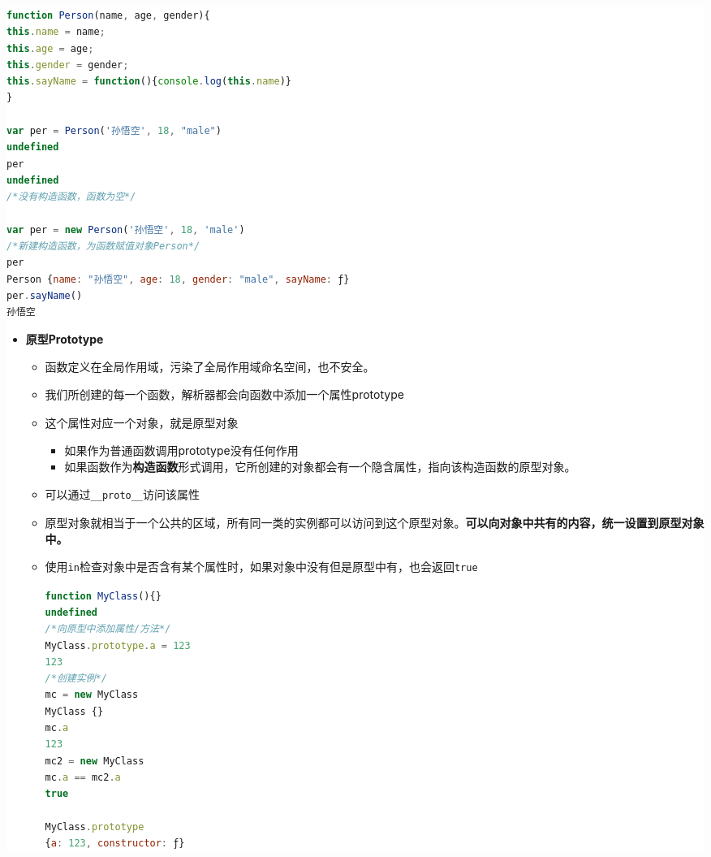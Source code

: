   ```javascript
  function Person(name, age, gender){
  this.name = name;
  this.age = age;
  this.gender = gender;
  this.sayName = function(){console.log(this.name)}
  }
  
  var per = Person('孙悟空', 18, "male")
  undefined
  per
  undefined
  /*没有构造函数，函数为空*/
  
  var per = new Person('孙悟空', 18, 'male') 
  /*新建构造函数，为函数赋值对象Person*/
  per
  Person {name: "孙悟空", age: 18, gender: "male", sayName: ƒ}
  per.sayName()
  孙悟空
  ```

- **原型Prototype**

  - 函数定义在全局作用域，污染了全局作用域命名空间，也不安全。

  -  我们所创建的每一个函数，解析器都会向函数中添加一个属性prototype

  - 这个属性对应一个对象，就是原型对象

    - 如果作为普通函数调用prototype没有任何作用
    - 如果函数作为**构造函数**形式调用，它所创建的对象都会有一个隐含属性，指向该构造函数的原型对象。

  - 可以通过`__proto__`访问该属性

  - 原型对象就相当于一个公共的区域，所有同一类的实例都可以访问到这个原型对象。**可以向对象中共有的内容，统一设置到原型对象中。**

  - 使用`in`检查对象中是否含有某个属性时，如果对象中没有但是原型中有，也会返回`true`

    ```javascript
    function MyClass(){}
    undefined
    /*向原型中添加属性/方法*/
    MyClass.prototype.a = 123
    123
    /*创建实例*/
    mc = new MyClass
    MyClass {}
    mc.a
    123
    mc2 = new MyClass
    mc.a == mc2.a
    true
    
    MyClass.prototype
    {a: 123, constructor: ƒ}
    ```
